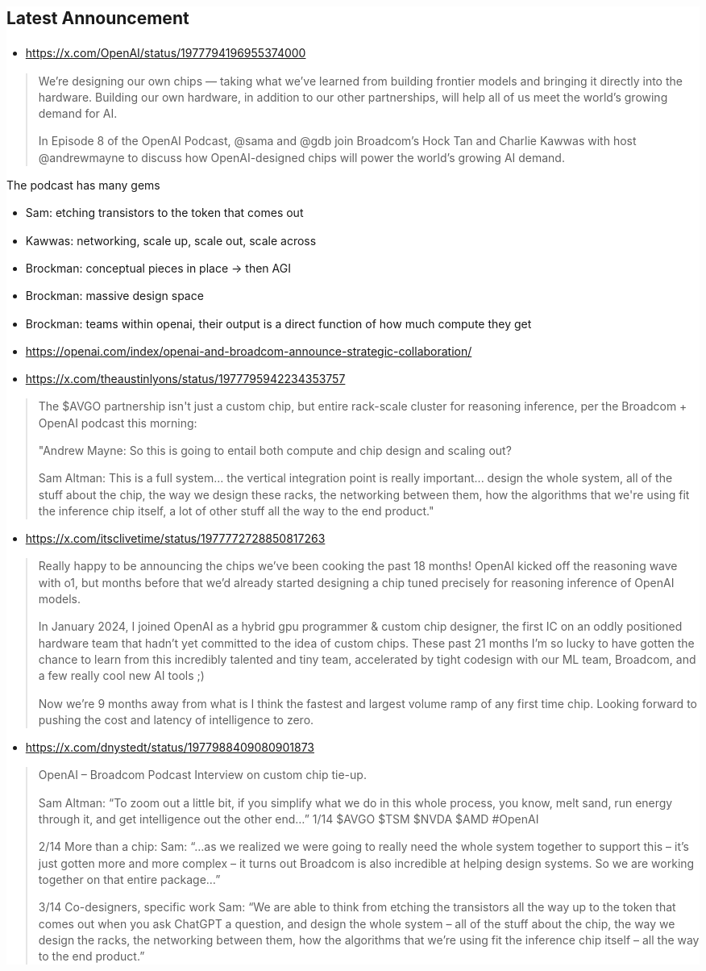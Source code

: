 ## Latest Announcement

- https://x.com/OpenAI/status/1977794196955374000

> We’re designing our own chips — taking what we’ve learned from building frontier models and bringing it directly into the hardware. Building our own hardware, in addition to our other partnerships, will help all of us meet the world’s growing demand for AI.
>
> In Episode 8 of the OpenAI Podcast, @sama and @gdb join Broadcom’s Hock Tan and Charlie Kawwas with host @andrewmayne to discuss how OpenAI-designed chips will power the world’s growing AI demand.

The podcast has many gems

- Sam: etching transistors to the token that comes out
- Kawwas: networking, scale up, scale out, scale across
- Brockman: conceptual pieces in place -> then AGI
- Brockman: massive design space
- Brockman: teams within openai, their output is a direct function of how much compute they get

- https://openai.com/index/openai-and-broadcom-announce-strategic-collaboration/

- https://x.com/theaustinlyons/status/1977795942234353757

> The $AVGO partnership isn't just a custom chip, but entire rack-scale cluster for reasoning inference, per the Broadcom + OpenAI podcast this morning:
>
> "Andrew Mayne: So this is going to entail both compute and chip design and scaling out?
>
> Sam Altman: This is a full system... the vertical integration point is really important... design the whole system, all of the stuff about the chip, the way we design these racks, the networking between them, how the algorithms that we're using fit the inference chip itself, a lot of other stuff all the way to the end product."

- https://x.com/itsclivetime/status/1977772728850817263

> Really happy to be announcing the chips we’ve been cooking the past 18 months! OpenAI kicked off the reasoning wave with o1, but months before that we’d already started designing a chip tuned precisely for reasoning inference of OpenAI models.
>
> In January 2024, I joined OpenAI as a hybrid gpu programmer & custom chip designer, the first IC on an oddly positioned hardware team that hadn’t yet committed to the idea of custom chips. These past 21 months I’m so lucky to have gotten the chance to learn from this incredibly talented and tiny team, accelerated by tight codesign with our ML team, Broadcom, and a few really cool new AI tools ;)
>
> Now we’re 9 months away from what is I think the fastest and largest volume ramp of any first time chip. Looking forward to pushing the cost and latency of intelligence to zero.

- https://x.com/dnystedt/status/1977988409080901873

> OpenAI – Broadcom Podcast Interview on custom chip tie-up.
>
> Sam Altman: “To zoom out a little bit, if you simplify what we do in this whole process, you know, melt sand, run energy through it, and get intelligence out the other end…” 1/14 $AVGO $TSM $NVDA $AMD #OpenAI
>
> 2/14 More than a chip:
> Sam: “…as we realized we were going to really need the whole system together to support this – it’s just gotten more and more complex – it turns out Broadcom is also incredible at helping design systems. So we are working together on that entire package…”
>
> 3/14 Co-designers, specific work
> Sam: “We are able to think from etching the transistors all the way up to the token that comes out when you ask ChatGPT a question, and design the whole system – all of the stuff about the chip, the way we design the racks, the networking between them, how the algorithms that we’re using fit the inference chip itself – all the way to the end product.”
>